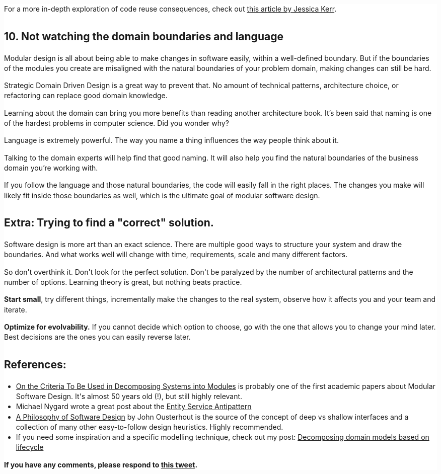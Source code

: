 For a more in-depth exploration of code reuse consequences, check out [this article by Jessica Kerr](https://jessitron.com/2017/02/23/reuse/).

## **10. Not watching the domain boundaries and language**

Modular design is all about being able to make changes in software easily, within a well-defined boundary. But if the boundaries of the modules you create are misaligned with the natural boundaries of your problem domain, making changes can still be hard.

Strategic Domain Driven Design is a great way to prevent that. No amount of technical patterns, architecture choice, or refactoring can replace good domain knowledge.

Learning about the domain can bring you more benefits than reading another architecture book. It’s been said that naming is one of the hardest problems in computer science. Did you wonder why?

Language is extremely powerful. The way you name a thing influences the way people think about it.

Talking to the domain experts will help find that good naming. It will also help you find the natural boundaries of the business domain you’re working with.

If you follow the language and those natural boundaries, the code will easily fall in the right places. The changes you make will likely fit inside those boundaries as well, which is the ultimate goal of modular software design.

## **Extra: Trying to find a "correct" solution.**

Software design is more art than an exact science. There are multiple good ways to structure your system and draw the boundaries. And what works well will change with time, requirements, scale and many different factors.

So don't overthink it. Don't look for the perfect solution. Don't be paralyzed by the number of architectural patterns and the number of options. Learning theory is great, but nothing beats practice.

**Start small**, try different things, incrementally make the changes to the real system, observe how it affects you and your team and iterate.

**Optimize for evolvability.** If you cannot decide which option to choose, go with the one that allows you to change your mind later. Best decisions are the ones you can easily reverse later.

## **References:**

- [On the Criteria To Be Used in Decomposing Systems into Modules](https://www.win.tue.nl/~wstomv/edu/2ip30/references/criteria_for_modularization.pdf) is probably one of the first academic papers about Modular Software Design. It's almost 50 years old (!), but still highly relevant.
- Michael Nygard wrote a great post about the [Entity Service Antipattern](https://www.michaelnygard.com/blog/2017/12/the-entity-service-antipattern/)
- [A Philosophy of Software Design](https://www.goodreads.com/book/show/39996759-a-philosophy-of-software-design) by John Ousterhout is the source of the concept of deep vs shallow interfaces and a collection of many other easy-to-follow design heuristics. Highly recommended.
- If you need some inspiration and a specific modelling technique, check out my post: [Decomposing domain models based on lifecycle](https://mkaszubowski.com/2020/06/24/decomposing-models-lifecycle.html)

**If you have any comments, please respond to [this tweet](https://twitter.com/mkaszubowski94/status/1306585074398375936).**
